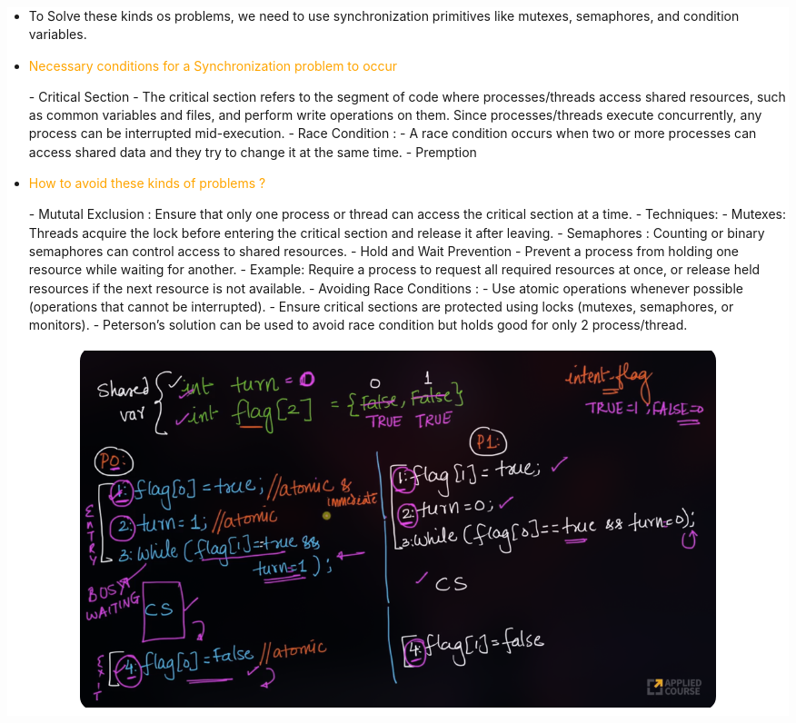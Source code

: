- To Solve these kinds os problems, we need to use synchronization primitives like mutexes, semaphores, and condition variables.

- <p style = "color:orange">  Necessary conditions for a Synchronization problem to occur </p>
    - Critical Section
        - The critical section refers to the segment of code where processes/threads access shared resources, such as common variables and files, and perform write operations on them. Since processes/threads execute concurrently, any process can be interrupted mid-execution.
    - Race Condition :
        - A race condition occurs when two or more processes can access shared data and they try to change it at the same time.
    - Premption

- <p style = "color:orange"> How to avoid these kinds of problems ? </p>
    - Mututal Exclusion : Ensure that only one process or thread can access the critical section at a time.
        - Techniques:
            - Mutexes: Threads acquire the lock before entering the critical section and release it after leaving.
            - Semaphores : Counting or binary semaphores can control access to shared resources.
    - Hold and Wait Prevention
        - Prevent a process from holding one resource while waiting for another.
        - Example: Require a process to request all required resources at once, or release held resources if the next resource is not available.
    - Avoiding Race Conditions :
        - Use atomic operations whenever possible (operations that cannot be interrupted).
        - Ensure critical sections are protected using locks (mutexes, semaphores, or monitors).
        - Peterson’s solution can be used to avoid race condition but holds good for only 2 process/thread.

<div align = "center"> 
    <img src = "./pic/peter.png" width = "700" height = "400" style = "border-radius: 15px;">
</div>
